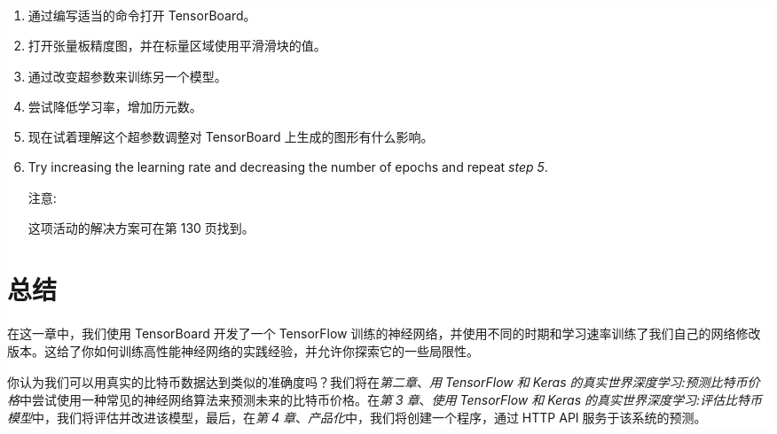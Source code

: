 1.  通过编写适当的命令打开 TensorBoard。
2.  打开张量板精度图，并在标量区域使用平滑滑块的值。
3.  通过改变超参数来训练另一个模型。
4.  尝试降低学习率，增加历元数。
5.  现在试着理解这个超参数调整对 TensorBoard 上生成的图形有什么影响。
6.  Try increasing the learning rate and decreasing the number of epochs and repeat *step 5*.

    注意:

    这项活动的解决方案可在第 130 页找到。

# 总结

在这一章中，我们使用 TensorBoard 开发了一个 TensorFlow 训练的神经网络，并使用不同的时期和学习速率训练了我们自己的网络修改版本。这给了你如何训练高性能神经网络的实践经验，并允许你探索它的一些局限性。

你认为我们可以用真实的比特币数据达到类似的准确度吗？我们将在*第二章*、*用 TensorFlow 和 Keras 的真实世界深度学习:预测比特币价格*中尝试使用一种常见的神经网络算法来预测未来的比特币价格。在*第 3 章*、*使用 TensorFlow 和 Keras 的真实世界深度学习:评估比特币模型*中，我们将评估并改进该模型，最后，在*第 4 章*、*产品化*中，我们将创建一个程序，通过 HTTP API 服务于该系统的预测。